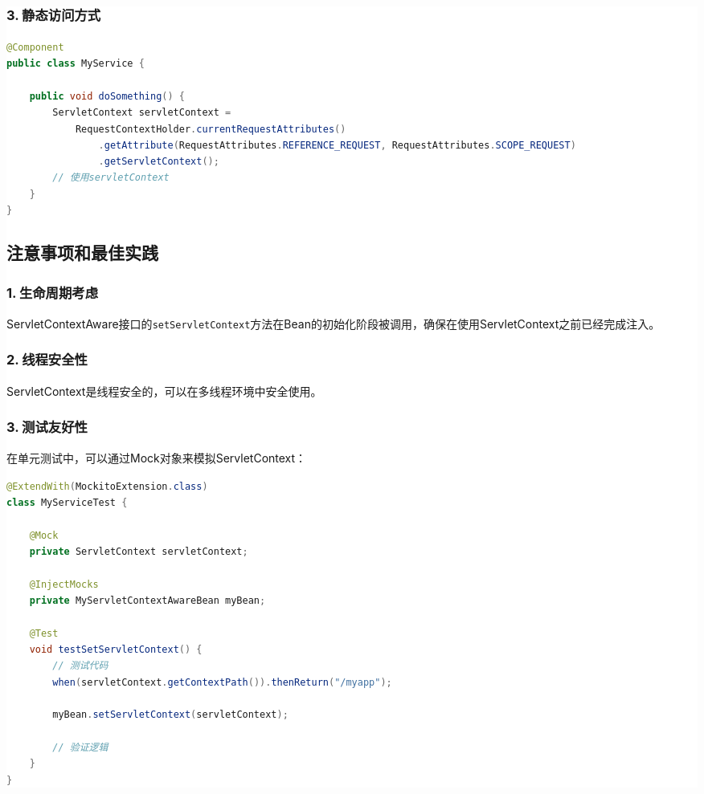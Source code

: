 
### 3. 静态访问方式

```java
@Component
public class MyService {
    
    public void doSomething() {
        ServletContext servletContext = 
            RequestContextHolder.currentRequestAttributes()
                .getAttribute(RequestAttributes.REFERENCE_REQUEST, RequestAttributes.SCOPE_REQUEST)
                .getServletContext();
        // 使用servletContext
    }
}
```

## 注意事项和最佳实践

### 1. 生命周期考虑

ServletContextAware接口的`setServletContext`方法在Bean的初始化阶段被调用，确保在使用ServletContext之前已经完成注入。

### 2. 线程安全性

ServletContext是线程安全的，可以在多线程环境中安全使用。

### 3. 测试友好性

在单元测试中，可以通过Mock对象来模拟ServletContext：

```java
@ExtendWith(MockitoExtension.class)
class MyServiceTest {
    
    @Mock
    private ServletContext servletContext;
    
    @InjectMocks
    private MyServletContextAwareBean myBean;
    
    @Test
    void testSetServletContext() {
        // 测试代码
        when(servletContext.getContextPath()).thenReturn("/myapp");
        
        myBean.setServletContext(servletContext);
        
        // 验证逻辑
    }
}
```
